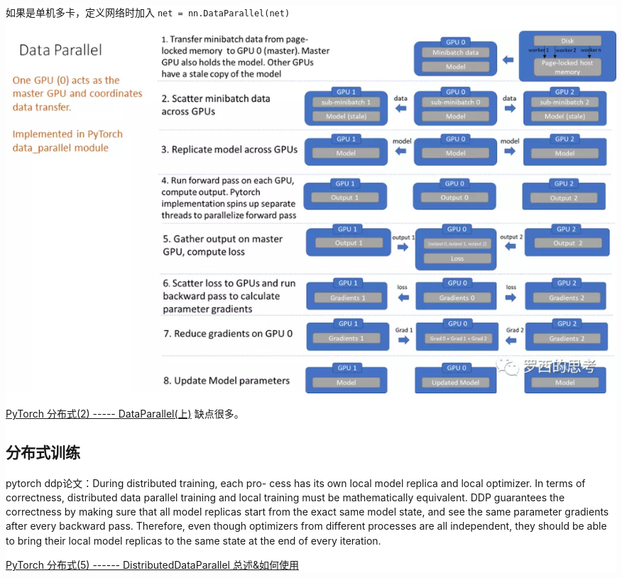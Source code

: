 如果是单机多卡，定义网络时加入 `net = nn.DataParallel(net)`

![](/public/upload/machine/data_parallel.png)

[ PyTorch 分布式(2) ----- DataParallel(上)](https://mp.weixin.qq.com/s/cGfKl6yydc5Xmd_Ok3mnkA) 缺点很多。

## 分布式训练

pytorch ddp论文：During distributed training, each pro- cess has its own local model replica and local optimizer. In terms of correctness, distributed data parallel training and local training must be mathematically equivalent. DDP guarantees the correctness by making sure that all model replicas start from the exact same model state, and see the same parameter gradients after every backward pass. Therefore, even though optimizers from different processes are all independent, they should be able to bring their local model replicas to the same state at the end of every iteration. 

[ PyTorch 分布式(5) ------ DistributedDataParallel 总述&如何使用](https://mp.weixin.qq.com/s/WdLpHfWLRvDLLxeanFduxA)

